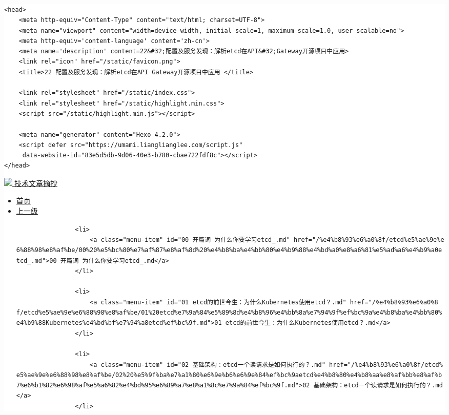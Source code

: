 <!DOCTYPE html>
<html xmlns="http://www.w3.org/1999/xhtml">

<head>

    <head>
        <meta http-equiv="Content-Type" content="text/html; charset=UTF-8">
        <meta name="viewport" content="width=device-width, initial-scale=1, maximum-scale=1.0, user-scalable=no">
        <meta http-equiv='content-language' content='zh-cn'>
        <meta name='description' content=22&#32;配置及服务发现：解析etcd在API&#32;Gateway开源项目中应用>
        <link rel="icon" href="/static/favicon.png">
        <title>22 配置及服务发现：解析etcd在API Gateway开源项目中应用 </title>
        
        <link rel="stylesheet" href="/static/index.css">
        <link rel="stylesheet" href="/static/highlight.min.css">
        <script src="/static/highlight.min.js"></script>
        
        <meta name="generator" content="Hexo 4.2.0">
        <script defer src="https://umami.lianglianglee.com/script.js"
         data-website-id="83e5d5db-9d06-40e3-b780-cbae722fdf8c"></script>
    </head>

<body>
    <div class="book-container">
        <div class="book-sidebar">
            <div class="book-brand">
                <a href="/">
                    <img src="/static/favicon.png">
                    <span>技术文章摘抄</span>
                </a>
            </div>
            <div class="book-menu uncollapsible">
                <ul class="uncollapsible">
                    <li><a href="/" class="current-tab">首页</a></li>
                    <li><a href="../">上一级</a></li>
                </ul>
                <ul class="uncollapsible">
                    
                    <li>
                        <a class="menu-item" id="00 开篇词 为什么你要学习etcd_.md" href="/%e4%b8%93%e6%a0%8f/etcd%e5%ae%9e%e6%88%98%e8%af%be/00%20%e5%bc%80%e7%af%87%e8%af%8d%20%e4%b8%ba%e4%bb%80%e4%b9%88%e4%bd%a0%e8%a6%81%e5%ad%a6%e4%b9%a0etcd_.md">00 开篇词 为什么你要学习etcd_.md</a>
                    </li>
                    
                    <li>
                        <a class="menu-item" id="01 etcd的前世今生：为什么Kubernetes使用etcd？.md" href="/%e4%b8%93%e6%a0%8f/etcd%e5%ae%9e%e6%88%98%e8%af%be/01%20etcd%e7%9a%84%e5%89%8d%e4%b8%96%e4%bb%8a%e7%94%9f%ef%bc%9a%e4%b8%ba%e4%bb%80%e4%b9%88Kubernetes%e4%bd%bf%e7%94%a8etcd%ef%bc%9f.md">01 etcd的前世今生：为什么Kubernetes使用etcd？.md</a>
                    </li>
                    
                    <li>
                        <a class="menu-item" id="02 基础架构：etcd一个读请求是如何执行的？.md" href="/%e4%b8%93%e6%a0%8f/etcd%e5%ae%9e%e6%88%98%e8%af%be/02%20%e5%9f%ba%e7%a1%80%e6%9e%b6%e6%9e%84%ef%bc%9aetcd%e4%b8%80%e4%b8%aa%e8%af%bb%e8%af%b7%e6%b1%82%e6%98%af%e5%a6%82%e4%bd%95%e6%89%a7%e8%a1%8c%e7%9a%84%ef%bc%9f.md">02 基础架构：etcd一个读请求是如何执行的？.md</a>
                    </li>
                    